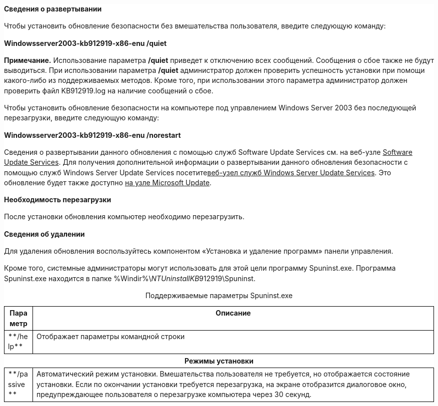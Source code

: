 **Сведения о развертывании**

Чтобы установить обновление безопасности без вмешательства пользователя, введите следующую команду:

**Windowsserver2003-kb912919-x86-enu /quiet**

**Примечание.** Использование параметра **/quiet** приведет к отключению всех сообщений. Сообщения о сбое также не будут выводиться. При использовании параметра **/quiet** администратор должен проверить успешность установки при помощи какого-либо из поддерживаемых методов. Кроме того, при использовании этого параметра администратор должен проверить файл KB912919.log на наличие сообщений о сбое.

Чтобы установить обновление безопасности на компьютере под управлением Windows Server 2003 без последующей перезагрузки, введите следующую команду:

**Windowsserver2003-kb912919-x86-enu /norestart**

Сведения о развертывании данного обновления с помощью служб Software Update Services см. на веб-узле [Software Update Services](http://go.microsoft.com/fwlink/?linkid=21125). Для получения дополнительной информации о развертывании данного обновления безопасности с помощью служб Windows Server Update Services посетите[веб-узел служб Windows Server Update Services](http://go.microsoft.com/fwlink/?linkid=50120). Это обновление будет также доступно [на узле Microsoft Update](http://update.microsoft.com/microsoftupdate).

**Необходимость перезагрузки**

После установки обновления компьютер необходимо перезагрузить.

**Сведения об удалении**

Для удаления обновления воспользуйтесь компонентом «Установка и удаление программ» панели управления.

Кроме того, системные администраторы могут использовать для этой цели программу Spuninst.exe. Программа Spuninst.exe находится в папке %Windir%\\$NTUninstallKB912919$\\Spuninst.

<table class="dataTable">
<caption>
Поддерживаемые параметры Spuninst.exe
</caption>
<tr class="thead">
<th style="border:1px solid black;" >
Параметр
</th>
<th style="border:1px solid black;" >
Описание
</th>
</tr>
<tr>
<td style="border:1px solid black;">
**/help**
</td>
<td style="border:1px solid black;">
Отображает параметры командной строки
</td>
</tr>
<tr>
<th colspan="2">
Режимы установки
</th>
</tr>
<tr class="alternateRow">
<td style="border:1px solid black;">
**/passive**
</td>
<td style="border:1px solid black;">
Автоматический режим установки. Вмешательства пользователя не требуется, но отображается состояние установки. Если по окончании установки требуется перезагрузка, на экране отобразится диалоговое окно, предупреждающее пользователя о перезагрузке компьютера через 30 секунд.
</td>